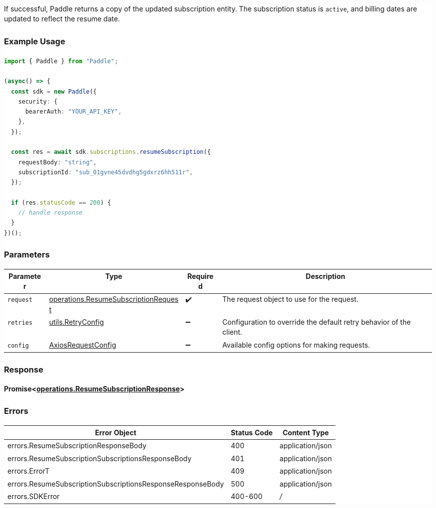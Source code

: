 If successful, Paddle returns a copy of the updated subscription entity. The subscription status is `active`, and billing dates are updated to reflect the resume date.

### Example Usage

```typescript
import { Paddle } from "Paddle";

(async() => {
  const sdk = new Paddle({
    security: {
      bearerAuth: "YOUR_API_KEY",
    },
  });

  const res = await sdk.subscriptions.resumeSubscription({
    requestBody: "string",
    subscriptionId: "sub_01gvne45dvdhg5gdxrz6hh511r",
  });

  if (res.statusCode == 200) {
    // handle response
  }
})();
```

### Parameters

| Parameter                                                                                        | Type                                                                                             | Required                                                                                         | Description                                                                                      |
| ------------------------------------------------------------------------------------------------ | ------------------------------------------------------------------------------------------------ | ------------------------------------------------------------------------------------------------ | ------------------------------------------------------------------------------------------------ |
| `request`                                                                                        | [operations.ResumeSubscriptionRequest](../../sdk/models/operations/resumesubscriptionrequest.md) | :heavy_check_mark:                                                                               | The request object to use for the request.                                                       |
| `retries`                                                                                        | [utils.RetryConfig](../../internal/utils/retryconfig.md)                                         | :heavy_minus_sign:                                                                               | Configuration to override the default retry behavior of the client.                              |
| `config`                                                                                         | [AxiosRequestConfig](https://axios-http.com/docs/req_config)                                     | :heavy_minus_sign:                                                                               | Available config options for making requests.                                                    |


### Response

**Promise<[operations.ResumeSubscriptionResponse](../../sdk/models/operations/resumesubscriptionresponse.md)>**
### Errors

| Error Object                                               | Status Code                                                | Content Type                                               |
| ---------------------------------------------------------- | ---------------------------------------------------------- | ---------------------------------------------------------- |
| errors.ResumeSubscriptionResponseBody                      | 400                                                        | application/json                                           |
| errors.ResumeSubscriptionSubscriptionsResponseBody         | 401                                                        | application/json                                           |
| errors.ErrorT                                              | 409                                                        | application/json                                           |
| errors.ResumeSubscriptionSubscriptionsResponseResponseBody | 500                                                        | application/json                                           |
| errors.SDKError                                            | 400-600                                                    | */*                                                        |
